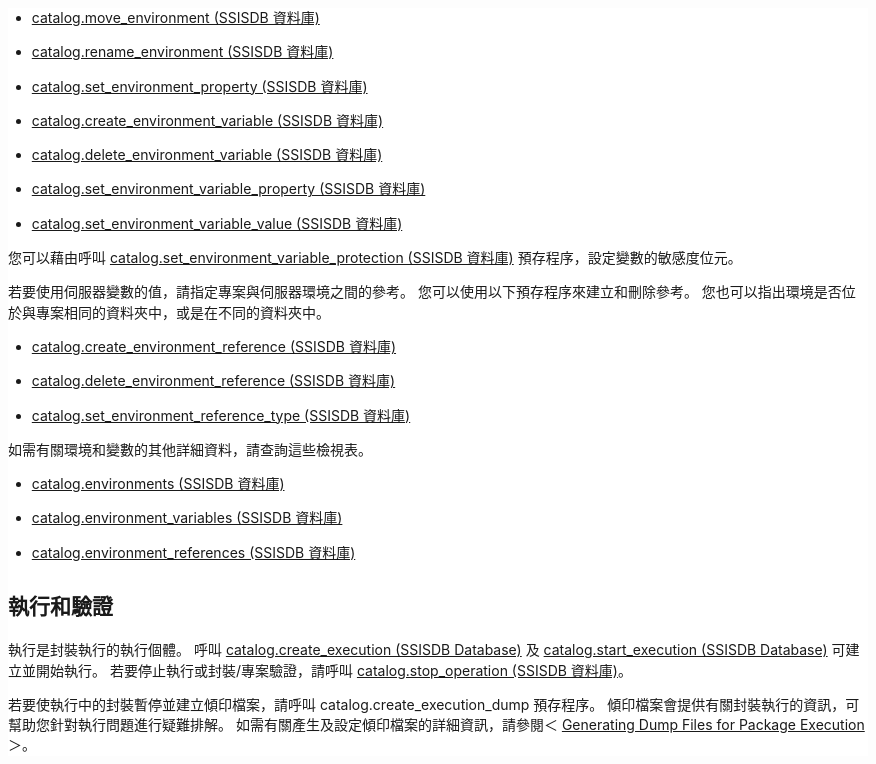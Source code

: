 -   [catalog.move_environment &#40;SSISDB 資料庫&#41;](../../integration-services/system-stored-procedures/catalog-move-environment-ssisdb-database.md)  
  
-   [catalog.rename_environment &#40;SSISDB 資料庫&#41;](../../integration-services/system-stored-procedures/catalog-rename-environment-ssisdb-database.md)  
  
-   [catalog.set_environment_property &#40;SSISDB 資料庫&#41;](../../integration-services/system-stored-procedures/catalog-set-environment-property-ssisdb-database.md)  
  
-   [catalog.create_environment_variable &#40;SSISDB 資料庫&#41;](../../integration-services/system-stored-procedures/catalog-create-environment-variable-ssisdb-database.md)  
  
-   [catalog.delete_environment_variable &#40;SSISDB 資料庫&#41;](../../integration-services/system-stored-procedures/catalog-delete-environment-variable-ssisdb-database.md)  
  
-   [catalog.set_environment_variable_property &#40;SSISDB 資料庫&#41;](../../integration-services/system-stored-procedures/catalog-set-environment-variable-property-ssisdb-database.md)  
  
-   [catalog.set_environment_variable_value &#40;SSISDB 資料庫&#41;](../../integration-services/system-stored-procedures/catalog-set-environment-variable-value-ssisdb-database.md)  
  
 您可以藉由呼叫 [catalog.set_environment_variable_protection &#40;SSISDB 資料庫&#41;](../../integration-services/system-stored-procedures/catalog-set-environment-variable-protection-ssisdb-database.md) 預存程序，設定變數的敏感度位元。  
  
 若要使用伺服器變數的值，請指定專案與伺服器環境之間的參考。 您可以使用以下預存程序來建立和刪除參考。 您也可以指出環境是否位於與專案相同的資料夾中，或是在不同的資料夾中。  
  
-   [catalog.create_environment_reference &#40;SSISDB 資料庫&#41;](../../integration-services/system-stored-procedures/catalog-create-environment-reference-ssisdb-database.md)  
  
-   [catalog.delete_environment_reference &#40;SSISDB 資料庫&#41;](../../integration-services/system-stored-procedures/catalog-delete-environment-reference-ssisdb-database.md)  
  
-   [catalog.set_environment_reference_type &#40;SSISDB 資料庫&#41;](../../integration-services/system-stored-procedures/catalog-set-environment-reference-type-ssisdb-database.md)  
  
 如需有關環境和變數的其他詳細資料，請查詢這些檢視表。  
  
-   [catalog.environments &#40;SSISDB 資料庫&#41;](../../integration-services/system-views/catalog-environments-ssisdb-database.md)  
  
-   [catalog.environment_variables &#40;SSISDB 資料庫&#41;](../../integration-services/system-views/catalog-environment-variables-ssisdb-database.md)  
  
-   [catalog.environment_references &#40;SSISDB 資料庫&#41;](../../integration-services/system-views/catalog-environment-references-ssisdb-database.md)  
  
##  <a name="Executions"></a> 執行和驗證  
 執行是封裝執行的執行個體。 呼叫 [catalog.create_execution &#40;SSISDB Database&#41;](../../integration-services/system-stored-procedures/catalog-create-execution-ssisdb-database.md) 及 [catalog.start_execution &#40;SSISDB Database&#41;](../../integration-services/system-stored-procedures/catalog-start-execution-ssisdb-database.md) 可建立並開始執行。 若要停止執行或封裝/專案驗證，請呼叫 [catalog.stop_operation &#40;SSISDB 資料庫&#41;](../../integration-services/system-stored-procedures/catalog-stop-operation-ssisdb-database.md)。  
  
 若要使執行中的封裝暫停並建立傾印檔案，請呼叫 catalog.create_execution_dump 預存程序。 傾印檔案會提供有關封裝執行的資訊，可幫助您針對執行問題進行疑難排解。 如需有關產生及設定傾印檔案的詳細資訊，請參閱＜ [Generating Dump Files for Package Execution](../../integration-services/troubleshooting/generating-dump-files-for-package-execution.md)＞。  
  